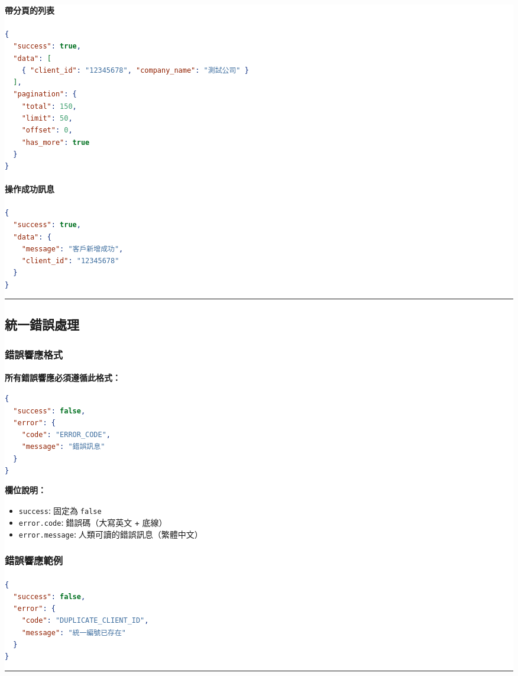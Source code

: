 #### 帶分頁的列表
```json
{
  "success": true,
  "data": [
    { "client_id": "12345678", "company_name": "測試公司" }
  ],
  "pagination": {
    "total": 150,
    "limit": 50,
    "offset": 0,
    "has_more": true
  }
}
```

#### 操作成功訊息
```json
{
  "success": true,
  "data": {
    "message": "客戶新增成功",
    "client_id": "12345678"
  }
}
```

---

## 統一錯誤處理

### 錯誤響應格式
**所有錯誤響應必須遵循此格式：**

```json
{
  "success": false,
  "error": {
    "code": "ERROR_CODE",
    "message": "錯誤訊息"
  }
}
```

**欄位說明：**
- `success`: 固定為 `false`
- `error.code`: 錯誤碼（大寫英文 + 底線）
- `error.message`: 人類可讀的錯誤訊息（繁體中文）

### 錯誤響應範例

```json
{
  "success": false,
  "error": {
    "code": "DUPLICATE_CLIENT_ID",
    "message": "統一編號已存在"
  }
}
```

---
